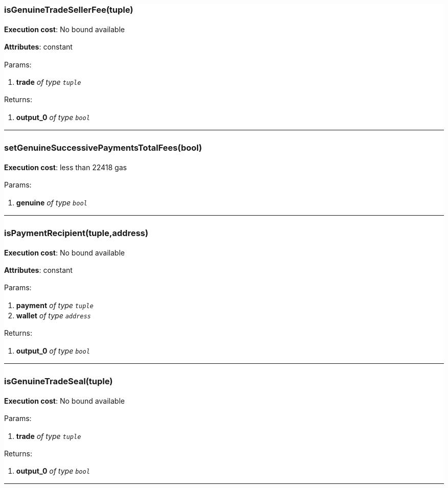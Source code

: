 ### isGenuineTradeSellerFee(tuple)


**Execution cost**: No bound available

**Attributes**: constant


Params:

1. **trade** *of type `tuple`*

Returns:


1. **output_0** *of type `bool`*

--- 
### setGenuineSuccessivePaymentsTotalFees(bool)


**Execution cost**: less than 22418 gas


Params:

1. **genuine** *of type `bool`*


--- 
### isPaymentRecipient(tuple,address)


**Execution cost**: No bound available

**Attributes**: constant


Params:

1. **payment** *of type `tuple`*
2. **wallet** *of type `address`*

Returns:


1. **output_0** *of type `bool`*

--- 
### isGenuineTradeSeal(tuple)


**Execution cost**: No bound available


Params:

1. **trade** *of type `tuple`*

Returns:


1. **output_0** *of type `bool`*

--- 